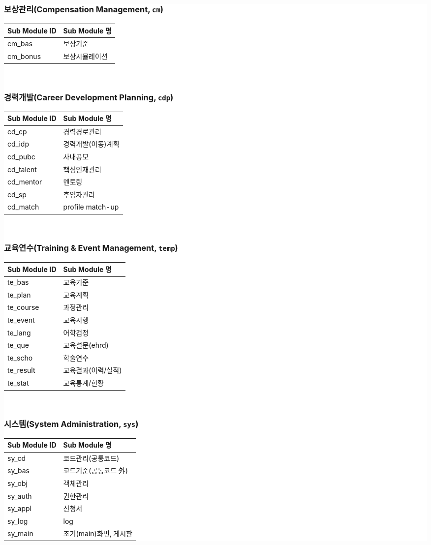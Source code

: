 ### 보상관리(Compensation Management, **`cm`**)
| Sub Module ID        | Sub Module 명           |
| :------------------- |:---------------       |
|cm_bas|	보상기준|
|cm_bonus|	보상시뮬레이션|

<br>

### 경력개발(Career Development Planning, **`cdp`**)
| Sub Module ID        | Sub Module 명           |
| :------------------- |:---------------       |
|cd_cp|	경력경로관리|
|cd_idp| 	경력개발(이동)계획|
|cd_pubc| 	사내공모|
|cd_talent| 	핵심인재관리|
|cd_mentor |	멘토링|
|cd_sp|	후임자관리|
|cd_match| 	profile match-up|

<br>

### 교육연수(Training & Event Management, **`temp`**)
| Sub Module ID        | Sub Module 명           |
| :------------------- |:---------------       |
|te_bas|	교육기준|
|te_plan|	교육계획|
|te_course|	과정관리|
|te_event| 	교육시행|
|te_lang|	어학검정|
|te_que|	교육설문(ehrd)|
|te_scho|	학술연수|
|te_result|	교육결과(이력/실적)|
|te_stat|	교육통계/현황|

<br>

### 시스템(System Administration, **`sys`**)
| Sub Module ID        | Sub Module 명           |
| :------------------- |:---------------       |
|sy_cd|	코드관리(공통코드)|
|sy_bas|	코드기준(공통코드 外)|
|sy_obj|	객체관리|
|sy_auth|	권한관리|
|sy_appl|	신청서|
|sy_log|	log|
|sy_main|	초기(main)화면, 게시판|